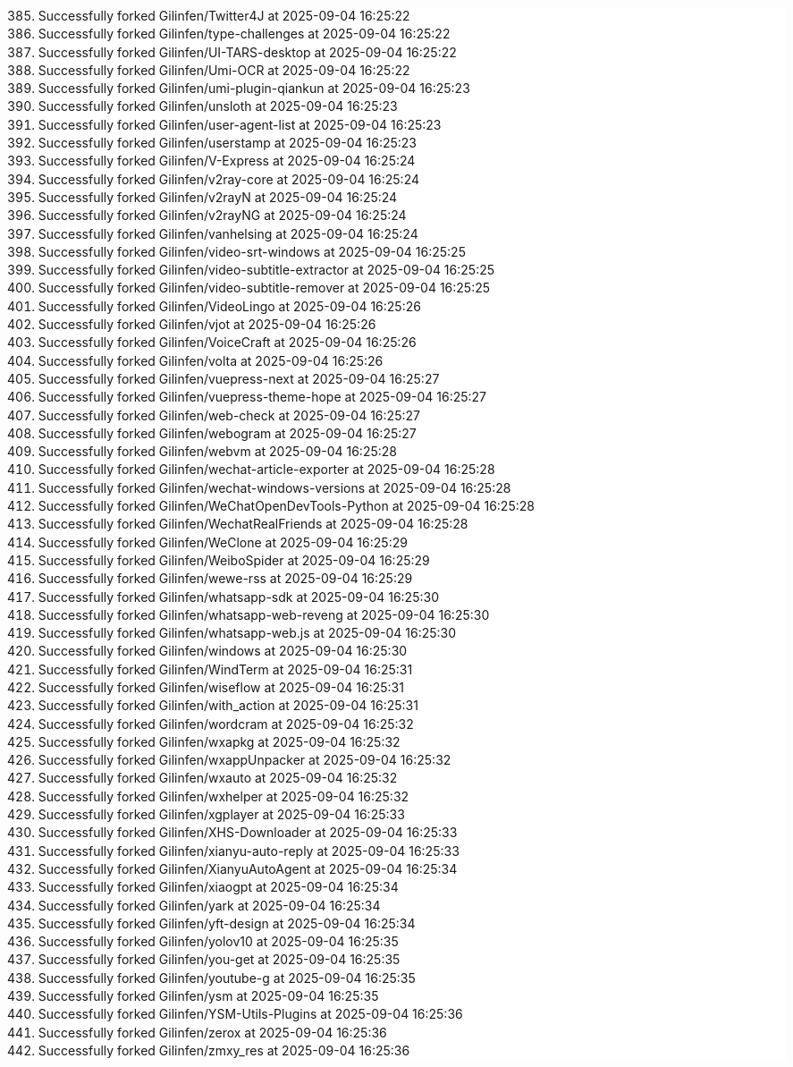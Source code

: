 385. Successfully forked Gilinfen/Twitter4J at 2025-09-04 16:25:22
386. Successfully forked Gilinfen/type-challenges at 2025-09-04 16:25:22
387. Successfully forked Gilinfen/UI-TARS-desktop at 2025-09-04 16:25:22
388. Successfully forked Gilinfen/Umi-OCR at 2025-09-04 16:25:22
389. Successfully forked Gilinfen/umi-plugin-qiankun at 2025-09-04 16:25:23
390. Successfully forked Gilinfen/unsloth at 2025-09-04 16:25:23
391. Successfully forked Gilinfen/user-agent-list at 2025-09-04 16:25:23
392. Successfully forked Gilinfen/userstamp at 2025-09-04 16:25:23
393. Successfully forked Gilinfen/V-Express at 2025-09-04 16:25:24
394. Successfully forked Gilinfen/v2ray-core at 2025-09-04 16:25:24
395. Successfully forked Gilinfen/v2rayN at 2025-09-04 16:25:24
396. Successfully forked Gilinfen/v2rayNG at 2025-09-04 16:25:24
397. Successfully forked Gilinfen/vanhelsing at 2025-09-04 16:25:24
398. Successfully forked Gilinfen/video-srt-windows at 2025-09-04 16:25:25
399. Successfully forked Gilinfen/video-subtitle-extractor at 2025-09-04 16:25:25
400. Successfully forked Gilinfen/video-subtitle-remover at 2025-09-04 16:25:25
401. Successfully forked Gilinfen/VideoLingo at 2025-09-04 16:25:26
402. Successfully forked Gilinfen/vjot at 2025-09-04 16:25:26
403. Successfully forked Gilinfen/VoiceCraft at 2025-09-04 16:25:26
404. Successfully forked Gilinfen/volta at 2025-09-04 16:25:26
405. Successfully forked Gilinfen/vuepress-next at 2025-09-04 16:25:27
406. Successfully forked Gilinfen/vuepress-theme-hope at 2025-09-04 16:25:27
407. Successfully forked Gilinfen/web-check at 2025-09-04 16:25:27
408. Successfully forked Gilinfen/webogram at 2025-09-04 16:25:27
409. Successfully forked Gilinfen/webvm at 2025-09-04 16:25:28
410. Successfully forked Gilinfen/wechat-article-exporter at 2025-09-04 16:25:28
411. Successfully forked Gilinfen/wechat-windows-versions at 2025-09-04 16:25:28
412. Successfully forked Gilinfen/WeChatOpenDevTools-Python at 2025-09-04 16:25:28
413. Successfully forked Gilinfen/WechatRealFriends at 2025-09-04 16:25:28
414. Successfully forked Gilinfen/WeClone at 2025-09-04 16:25:29
415. Successfully forked Gilinfen/WeiboSpider at 2025-09-04 16:25:29
416. Successfully forked Gilinfen/wewe-rss at 2025-09-04 16:25:29
417. Successfully forked Gilinfen/whatsapp-sdk at 2025-09-04 16:25:30
418. Successfully forked Gilinfen/whatsapp-web-reveng at 2025-09-04 16:25:30
419. Successfully forked Gilinfen/whatsapp-web.js at 2025-09-04 16:25:30
420. Successfully forked Gilinfen/windows at 2025-09-04 16:25:30
421. Successfully forked Gilinfen/WindTerm at 2025-09-04 16:25:31
422. Successfully forked Gilinfen/wiseflow at 2025-09-04 16:25:31
423. Successfully forked Gilinfen/with_action at 2025-09-04 16:25:31
424. Successfully forked Gilinfen/wordcram at 2025-09-04 16:25:32
425. Successfully forked Gilinfen/wxapkg at 2025-09-04 16:25:32
426. Successfully forked Gilinfen/wxappUnpacker at 2025-09-04 16:25:32
427. Successfully forked Gilinfen/wxauto at 2025-09-04 16:25:32
428. Successfully forked Gilinfen/wxhelper at 2025-09-04 16:25:32
429. Successfully forked Gilinfen/xgplayer at 2025-09-04 16:25:33
430. Successfully forked Gilinfen/XHS-Downloader at 2025-09-04 16:25:33
431. Successfully forked Gilinfen/xianyu-auto-reply at 2025-09-04 16:25:33
432. Successfully forked Gilinfen/XianyuAutoAgent at 2025-09-04 16:25:34
433. Successfully forked Gilinfen/xiaogpt at 2025-09-04 16:25:34
434. Successfully forked Gilinfen/yark at 2025-09-04 16:25:34
435. Successfully forked Gilinfen/yft-design at 2025-09-04 16:25:34
436. Successfully forked Gilinfen/yolov10 at 2025-09-04 16:25:35
437. Successfully forked Gilinfen/you-get at 2025-09-04 16:25:35
438. Successfully forked Gilinfen/youtube-g at 2025-09-04 16:25:35
439. Successfully forked Gilinfen/ysm at 2025-09-04 16:25:35
440. Successfully forked Gilinfen/YSM-Utils-Plugins at 2025-09-04 16:25:36
441. Successfully forked Gilinfen/zerox at 2025-09-04 16:25:36
442. Successfully forked Gilinfen/zmxy_res at 2025-09-04 16:25:36

